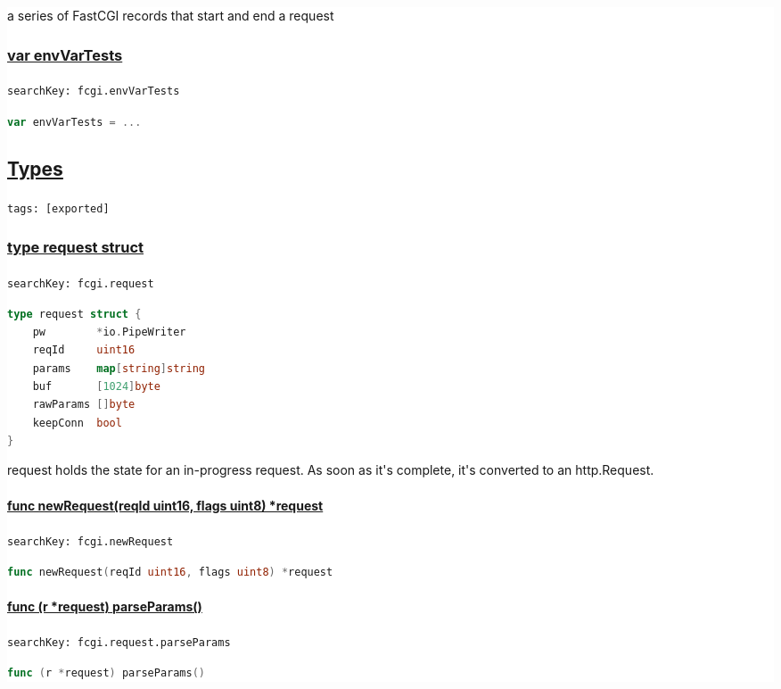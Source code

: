 a series of FastCGI records that start and end a request 

### <a id="envVarTests" href="#envVarTests">var envVarTests</a>

```
searchKey: fcgi.envVarTests
```

```Go
var envVarTests = ...
```

## <a id="type" href="#type">Types</a>

```
tags: [exported]
```

### <a id="request" href="#request">type request struct</a>

```
searchKey: fcgi.request
```

```Go
type request struct {
	pw        *io.PipeWriter
	reqId     uint16
	params    map[string]string
	buf       [1024]byte
	rawParams []byte
	keepConn  bool
}
```

request holds the state for an in-progress request. As soon as it's complete, it's converted to an http.Request. 

#### <a id="newRequest" href="#newRequest">func newRequest(reqId uint16, flags uint8) *request</a>

```
searchKey: fcgi.newRequest
```

```Go
func newRequest(reqId uint16, flags uint8) *request
```

#### <a id="request.parseParams" href="#request.parseParams">func (r *request) parseParams()</a>

```
searchKey: fcgi.request.parseParams
```

```Go
func (r *request) parseParams()
```
